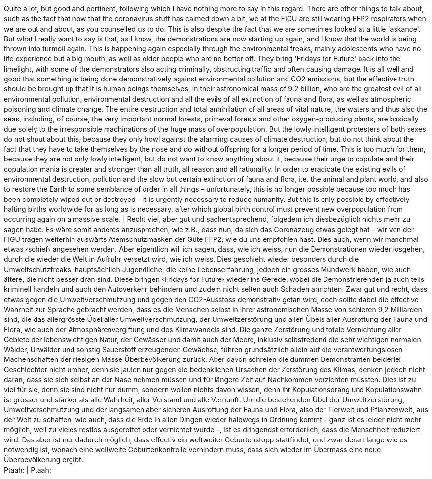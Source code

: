 Quite a lot, but good and pertinent, following which I have nothing more to say in this regard. There are other things to talk about, such as the fact that now that the coronavirus stuff has calmed down a bit, we at the FIGU are still wearing FFP2 respirators when we are out and about, as you counselled us to do. This is also despite the fact that we are sometimes looked at a little 'askance'. But what I really want to say is that, as I know, the demonstrations are now starting up again, and I know that the world is being thrown into turmoil again. This is happening again especially through the environmental freaks, mainly adolescents who have no life experience but a big mouth, as well as older people who are no better off. They bring 'Fridays for Future' back into the limelight, with some of the demonstrators also acting criminally, obstructing traffic and often causing damage. It is all well and good that something is being done demonstratively against environmental pollution and CO2 emissions, but the effective truth should be brought up that it is human beings themselves, in their astronomical mass of 9.2 billion, who are the greatest evil of all environmental pollution, environmental destruction and all the evils of all extinction of fauna and flora, as well as atmospheric poisoning and climate change. The entire destruction and total annihilation of all areas of vital nature, the waters and thus also the seas, including, of course, the very important normal forests, primeval forests and other oxygen-producing plants, are basically due solely to the irresponsible machinations of the huge mass of overpopulation. But the lowly intelligent protesters of both sexes do not shout about this, because they only howl against the alarming causes of climate destruction, but do not think about the fact that they have to take themselves by the nose and do without offspring for a longer period of time. This is too much for them, because they are not only lowly intelligent, but do not want to know anything about it, because their urge to copulate and their copulation mania is greater and stronger than all truth, all reason and all rationality. In order to eradicate the existing evils of environmental destruction, pollution and the slow but certain extinction of fauna and flora, i.e. the animal and plant world, and also to restore the Earth to some semblance of order in all things – unfortunately, this is no longer possible because too much has been completely wiped out or destroyed – it is urgently necessary to reduce humanity. But this is only possible by effectively halting births worldwide for as long as is necessary, after which global birth control must prevent new overpopulation from occurring again on a massive scale.  | Recht viel, aber gut und sachentsprechend, folgedem ich diesbezüglich nichts mehr zu sagen habe. Es wäre somit anderes anzusprechen, wie z.B., dass nun, da sich das Coronazeug etwas gelegt hat – wir von der FIGU tragen weiterhin auswärts Atemschutzmasken der Güte FFP2, wie du uns empfohlen hast. Dies auch, wenn wir manchmal etwas ‹schief› angesehen werden. Aber eigentlich will ich sagen, dass, wie ich weiss, nun die Demonstrationen wieder losgehen, durch die wieder die Welt in Aufruhr versetzt wird, wie ich weiss. Dies geschieht wieder besonders durch die Umweltschutzfreaks, hauptsächlich Jugendliche, die keine Lebenserfahrung, jedoch ein grosses Mundwerk haben, wie auch ältere, die nicht besser dran sind. Diese bringen ‹Fridays for Future› wieder ins Gerede, wobei die Demonstrierenden ja auch teils kriminell handeln und auch den Autoverkehr behindern und zudem nicht selten auch Schaden anrichten. Zwar gut und recht, dass etwas gegen die Umweltverschmutzung und gegen den CO2-Ausstoss demonstrativ getan wird, doch sollte dabei die effective Wahrheit zur Sprache gebracht werden, dass es die Menschen selbst in ihrer astronomischen Masse von schieren 9,2 Milliarden sind, die das allergrösste Übel aller Umweltverschmutzung, der Umweltzerstörung und allen Übels aller Ausrottung der Fauna und Flora, wie auch der Atmosphärenvergiftung und des Klimawandels sind. Die ganze Zerstörung und totale Vernichtung aller Gebiete der lebenswichtigen Natur, der Gewässer und damit auch der Meere, inklusiv selbstredend die sehr wichtigen normalen Wälder, Urwälder und sonstig Sauerstoff erzeugenden Gewächse, führen grundsätzlich allein auf die verantwortungslosen Machenschaften der riesigen Masse Überbevölkerung zurück. Aber davon schreien die dummen Demonstranten beiderlei Geschlechter nicht umher, denn sie jaulen nur gegen die bedenklichen Ursachen der Zerstörung des Klimas, denken jedoch nicht daran, dass sie sich selbst an der Nase nehmen müssen und für längere Zeit auf Nachkommen verzichten müssten. Dies ist zu viel für sie, denn sie sind nicht nur dumm, sondern wollen nichts davon wissen, denn ihr Kopulationsdrang und Kopulationswahn ist grösser und stärker als alle Wahrheit, aller Verstand und alle Vernunft. Um die bestehenden Übel der Umweltzerstörung, Umweltverschmutzung und der langsamen aber sicheren Ausrottung der Fauna und Flora, also der Tierwelt und Pflanzenwelt, aus der Welt zu schaffen, wie auch, dass die Erde in allen Dingen wieder halbwegs in Ordnung kommt – ganz ist es leider nicht mehr möglich, weil zu vieles restlos ausgerottet oder vernichtet wurde –, ist es dringendst erforderlich, dass die Menschheit reduziert wird. Das aber ist nur dadurch möglich, dass effectiv ein weltweiter Geburtenstopp stattfindet, und zwar derart lange wie es notwendig ist, wonach eine weltweite Geburtenkontrolle verhindern muss, dass sich wieder im Übermass eine neue Überbevölkerung ergibt.   
Ptaah:  | Ptaah:   